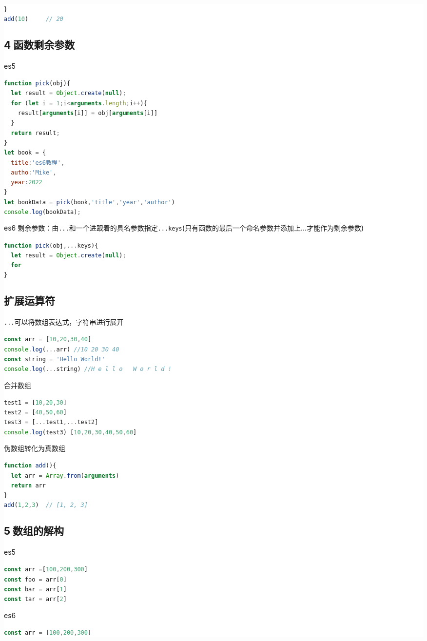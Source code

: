 ```javascript
}
add(10)		// 20
```
## 4 函数剩余参数
es5
```javascript
function pick(obj){
  let result = Object.create(null);
  for (let i = 1;i<arguments.length;i++){
    result[arguments[i]] = obj[arguments[i]]
  }
  return result;
}
let book = {
  title:'es6教程',
  autho:'Mike',
  year:2022
}
let bookData = pick(book,'title','year','author')
console.log(bookData);
```
es6 剩余参数：由`...`和一个进跟着的具名参数指定`...keys`(只有函数的最后一个命名参数并添加上...才能作为剩余参数)
```javascript
function pick(obj,...keys){
  let result = Object.create(null);
  for  
}
```
## 扩展运算符
`...`可以将数组表达式，字符串进行展开
```javascript
const arr = [10,20,30,40]
console.log(...arr) //10 20 30 40
const string = 'Hello World!'
console.log(...string) //H e l l o   W o r l d !
```
合并数组
```javascript
test1 = [10,20,30]
test2 = [40,50,60]
test3 = [...test1,...test2]
console.log(test3) [10,20,30,40,50,60]
```
伪数组转化为真数组
```javascript
function add(){
  let arr = Array.from(arguments)
  return arr
}
add(1,2,3)  // [1, 2, 3]	
```
## 5 数组的解构
es5
```javascript
const arr =[100,200,300]
const foo = arr[0]
const bar = arr[1]
const tar = arr[2]
```
es6
```javascript
const arr = [100,200,300]
```